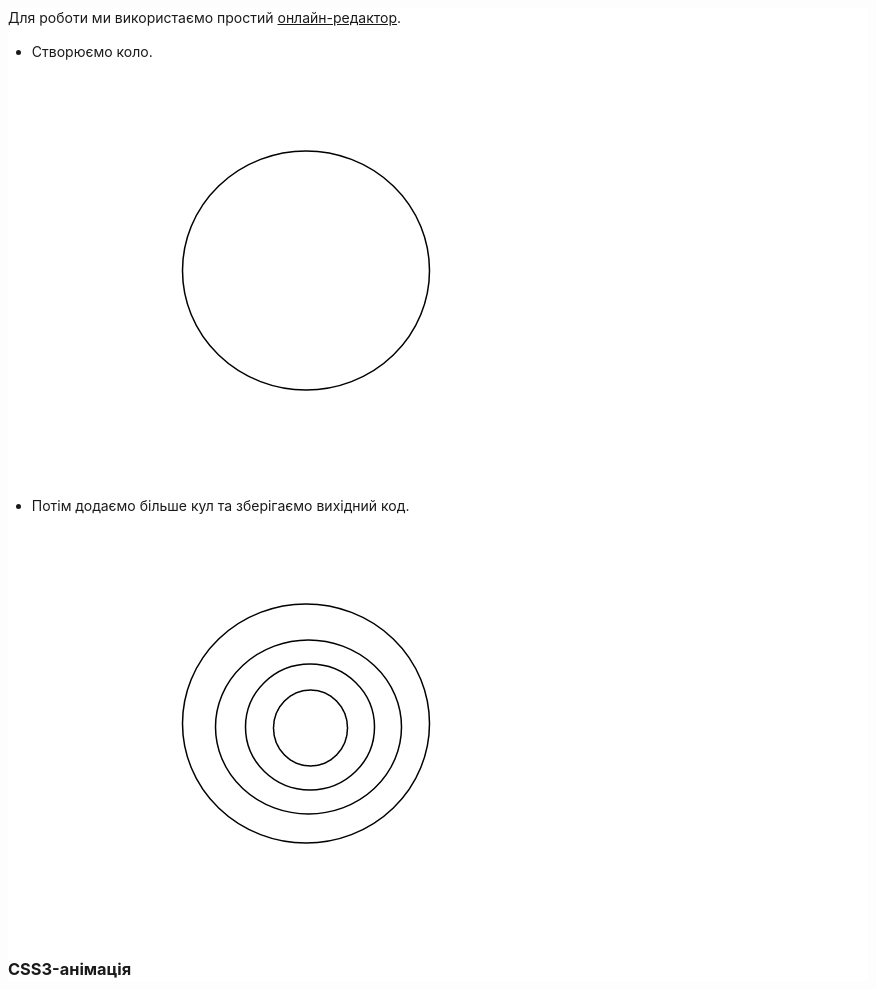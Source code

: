 Для роботи ми використаємо простий [онлайн-редактор](https://editor.method.ac/).

* Створюємо коло.

![](../.gitbook/assets/image%20%28131%29.png)

* Потім додаємо більше кул та зберігаємо вихідний код.

![](../.gitbook/assets/image%20%28129%29.png)

### **CSS3-анімація**
